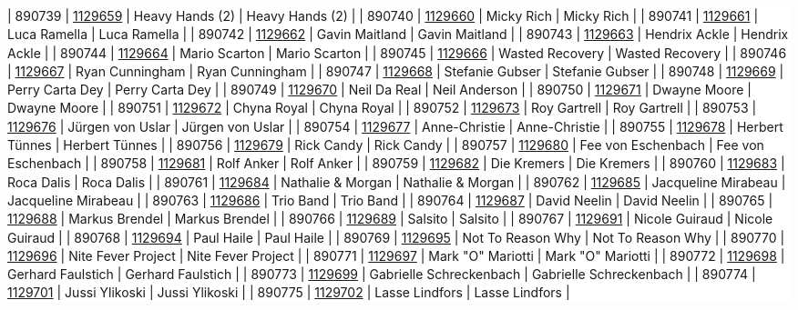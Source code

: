 | 890739 | [1129659](https://www.discogs.com/artist/1129659) | Heavy Hands (2) | Heavy Hands (2) |
| 890740 | [1129660](https://www.discogs.com/artist/1129660) | Micky Rich | Micky Rich |
| 890741 | [1129661](https://www.discogs.com/artist/1129661) | Luca Ramella | Luca Ramella |
| 890742 | [1129662](https://www.discogs.com/artist/1129662) | Gavin Maitland | Gavin Maitland |
| 890743 | [1129663](https://www.discogs.com/artist/1129663) | Hendrix Ackle | Hendrix Ackle |
| 890744 | [1129664](https://www.discogs.com/artist/1129664) | Mario Scarton | Mario Scarton |
| 890745 | [1129666](https://www.discogs.com/artist/1129666) | Wasted Recovery | Wasted Recovery |
| 890746 | [1129667](https://www.discogs.com/artist/1129667) | Ryan Cunningham | Ryan Cunningham |
| 890747 | [1129668](https://www.discogs.com/artist/1129668) | Stefanie Gubser | Stefanie Gubser |
| 890748 | [1129669](https://www.discogs.com/artist/1129669) | Perry Carta Dey | Perry Carta Dey |
| 890749 | [1129670](https://www.discogs.com/artist/1129670) | Neil Da Real | Neil Anderson |
| 890750 | [1129671](https://www.discogs.com/artist/1129671) | Dwayne Moore | Dwayne Moore |
| 890751 | [1129672](https://www.discogs.com/artist/1129672) | Chyna Royal | Chyna Royal |
| 890752 | [1129673](https://www.discogs.com/artist/1129673) | Roy Gartrell | Roy Gartrell |
| 890753 | [1129676](https://www.discogs.com/artist/1129676) | Jürgen von Uslar | Jürgen von Uslar |
| 890754 | [1129677](https://www.discogs.com/artist/1129677) | Anne-Christie | Anne-Christie |
| 890755 | [1129678](https://www.discogs.com/artist/1129678) | Herbert Tünnes | Herbert Tünnes |
| 890756 | [1129679](https://www.discogs.com/artist/1129679) | Rick Candy | Rick Candy |
| 890757 | [1129680](https://www.discogs.com/artist/1129680) | Fee von Eschenbach | Fee von Eschenbach |
| 890758 | [1129681](https://www.discogs.com/artist/1129681) | Rolf Anker | Rolf Anker |
| 890759 | [1129682](https://www.discogs.com/artist/1129682) | Die Kremers | Die Kremers |
| 890760 | [1129683](https://www.discogs.com/artist/1129683) | Roca Dalis | Roca Dalis |
| 890761 | [1129684](https://www.discogs.com/artist/1129684) | Nathalie & Morgan | Nathalie & Morgan |
| 890762 | [1129685](https://www.discogs.com/artist/1129685) | Jacqueline Mirabeau | Jacqueline Mirabeau |
| 890763 | [1129686](https://www.discogs.com/artist/1129686) | Trio Band | Trio Band |
| 890764 | [1129687](https://www.discogs.com/artist/1129687) | David Neelin | David Neelin |
| 890765 | [1129688](https://www.discogs.com/artist/1129688) | Markus Brendel | Markus Brendel |
| 890766 | [1129689](https://www.discogs.com/artist/1129689) | Salsito | Salsito |
| 890767 | [1129691](https://www.discogs.com/artist/1129691) | Nicole Guiraud | Nicole Guiraud |
| 890768 | [1129694](https://www.discogs.com/artist/1129694) | Paul Haile | Paul Haile |
| 890769 | [1129695](https://www.discogs.com/artist/1129695) | Not To Reason Why | Not To Reason Why |
| 890770 | [1129696](https://www.discogs.com/artist/1129696) | Nite Fever Project | Nite Fever Project |
| 890771 | [1129697](https://www.discogs.com/artist/1129697) | Mark "O" Mariotti | Mark "O" Mariotti |
| 890772 | [1129698](https://www.discogs.com/artist/1129698) | Gerhard Faulstich | Gerhard Faulstich |
| 890773 | [1129699](https://www.discogs.com/artist/1129699) | Gabrielle Schreckenbach | Gabrielle Schreckenbach |
| 890774 | [1129701](https://www.discogs.com/artist/1129701) | Jussi Ylikoski | Jussi Ylikoski |
| 890775 | [1129702](https://www.discogs.com/artist/1129702) | Lasse Lindfors | Lasse Lindfors |
